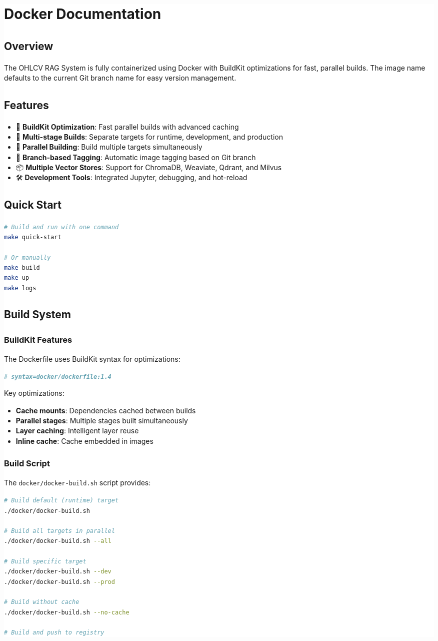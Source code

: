 # Docker Documentation

## Overview

The OHLCV RAG System is fully containerized using Docker with BuildKit optimizations for fast, parallel builds. The image name defaults to the current Git branch name for easy version management.

## Features

- 🚀 **BuildKit Optimization**: Fast parallel builds with advanced caching
- 🎯 **Multi-stage Builds**: Separate targets for runtime, development, and production
- 🔄 **Parallel Building**: Build multiple targets simultaneously
- 🌳 **Branch-based Tagging**: Automatic image tagging based on Git branch
- 📦 **Multiple Vector Stores**: Support for ChromaDB, Weaviate, Qdrant, and Milvus
- 🛠️ **Development Tools**: Integrated Jupyter, debugging, and hot-reload

## Quick Start

```bash
# Build and run with one command
make quick-start

# Or manually
make build
make up
make logs
```

## Build System

### BuildKit Features

The Dockerfile uses BuildKit syntax for optimizations:

```dockerfile
# syntax=docker/dockerfile:1.4
```

Key optimizations:
- **Cache mounts**: Dependencies cached between builds
- **Parallel stages**: Multiple stages built simultaneously
- **Layer caching**: Intelligent layer reuse
- **Inline cache**: Cache embedded in images

### Build Script

The `docker/docker-build.sh` script provides:

```bash
# Build default (runtime) target
./docker/docker-build.sh

# Build all targets in parallel
./docker/docker-build.sh --all

# Build specific target
./docker/docker-build.sh --dev
./docker/docker-build.sh --prod

# Build without cache
./docker/docker-build.sh --no-cache

# Build and push to registry
```